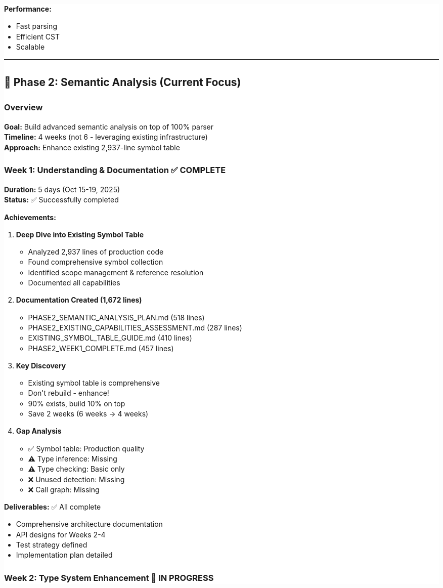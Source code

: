 **Performance:**
- Fast parsing
- Efficient CST
- Scalable

---

## 🚀 Phase 2: Semantic Analysis (Current Focus)

### Overview
**Goal:** Build advanced semantic analysis on top of 100% parser  
**Timeline:** 4 weeks (not 6 - leveraging existing infrastructure)  
**Approach:** Enhance existing 2,937-line symbol table

### Week 1: Understanding & Documentation ✅ COMPLETE

**Duration:** 5 days (Oct 15-19, 2025)  
**Status:** ✅ Successfully completed

**Achievements:**
1. **Deep Dive into Existing Symbol Table**
   - Analyzed 2,937 lines of production code
   - Found comprehensive symbol collection
   - Identified scope management & reference resolution
   - Documented all capabilities

2. **Documentation Created (1,672 lines)**
   - PHASE2_SEMANTIC_ANALYSIS_PLAN.md (518 lines)
   - PHASE2_EXISTING_CAPABILITIES_ASSESSMENT.md (287 lines)
   - EXISTING_SYMBOL_TABLE_GUIDE.md (410 lines)
   - PHASE2_WEEK1_COMPLETE.md (457 lines)

3. **Key Discovery**
   - Existing symbol table is comprehensive
   - Don't rebuild - enhance!
   - 90% exists, build 10% on top
   - Save 2 weeks (6 weeks → 4 weeks)

4. **Gap Analysis**
   - ✅ Symbol table: Production quality
   - ⚠️ Type inference: Missing
   - ⚠️ Type checking: Basic only
   - ❌ Unused detection: Missing
   - ❌ Call graph: Missing

**Deliverables:** ✅ All complete
- Comprehensive architecture documentation
- API designs for Weeks 2-4
- Test strategy defined
- Implementation plan detailed

### Week 2: Type System Enhancement 🚧 IN PROGRESS
